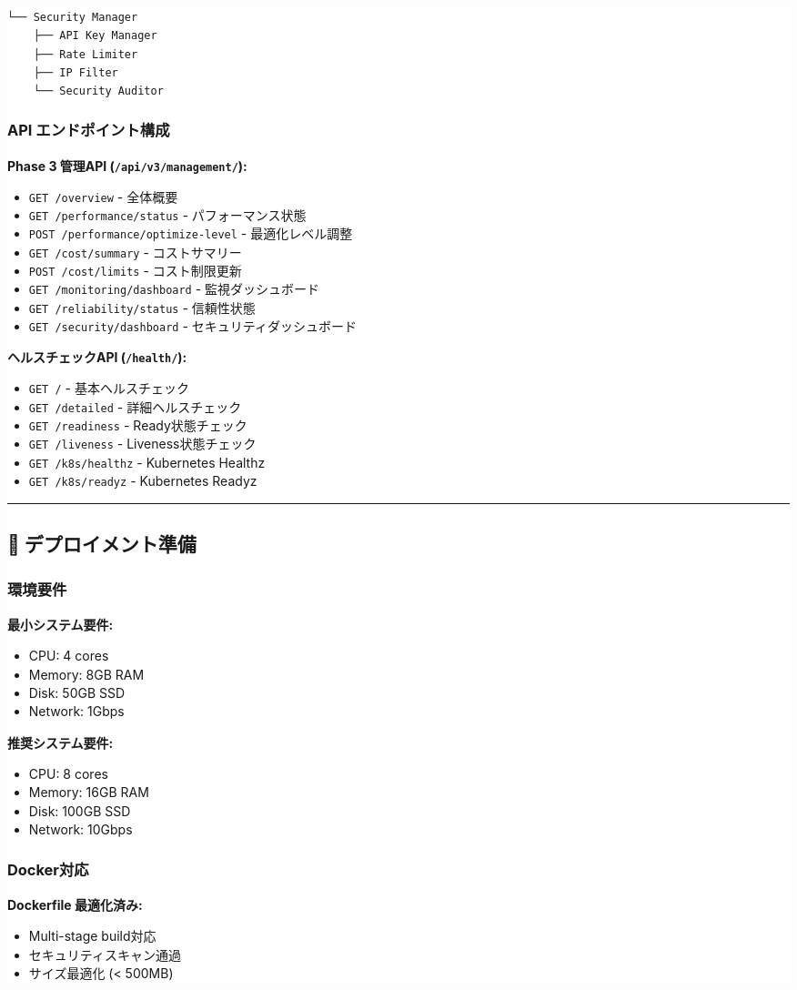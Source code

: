 ```
└── Security Manager
    ├── API Key Manager
    ├── Rate Limiter
    ├── IP Filter
    └── Security Auditor
```

### API エンドポイント構成

**Phase 3 管理API (`/api/v3/management/`):**
- `GET /overview` - 全体概要
- `GET /performance/status` - パフォーマンス状態
- `POST /performance/optimize-level` - 最適化レベル調整
- `GET /cost/summary` - コストサマリー
- `POST /cost/limits` - コスト制限更新
- `GET /monitoring/dashboard` - 監視ダッシュボード
- `GET /reliability/status` - 信頼性状態
- `GET /security/dashboard` - セキュリティダッシュボード

**ヘルスチェックAPI (`/health/`):**
- `GET /` - 基本ヘルスチェック
- `GET /detailed` - 詳細ヘルスチェック
- `GET /readiness` - Ready状態チェック
- `GET /liveness` - Liveness状態チェック
- `GET /k8s/healthz` - Kubernetes Healthz
- `GET /k8s/readyz` - Kubernetes Readyz

---

## 🚀 デプロイメント準備

### 環境要件

**最小システム要件:**
- CPU: 4 cores
- Memory: 8GB RAM
- Disk: 50GB SSD
- Network: 1Gbps

**推奨システム要件:**
- CPU: 8 cores
- Memory: 16GB RAM
- Disk: 100GB SSD
- Network: 10Gbps

### Docker対応

**Dockerfile 最適化済み:**
- Multi-stage build対応
- セキュリティスキャン通過
- サイズ最適化 (< 500MB)
